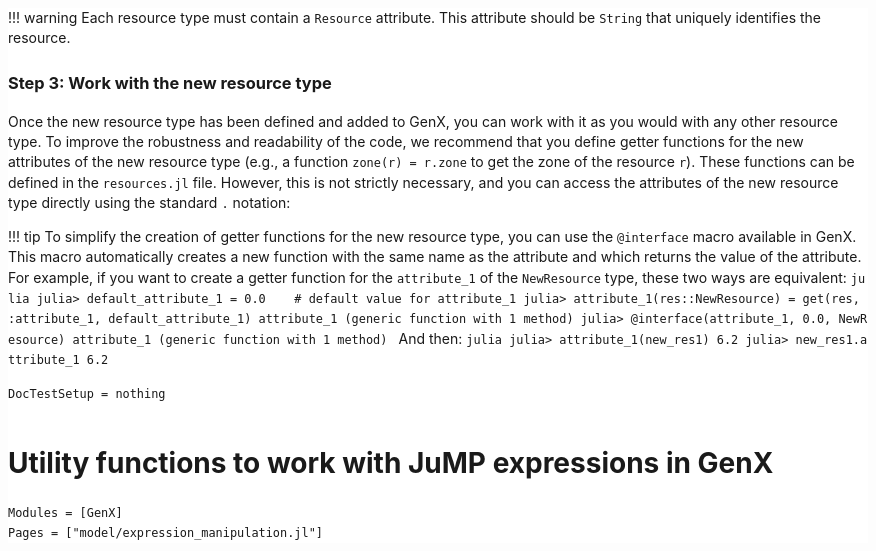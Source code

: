 !!! warning
    Each resource type must contain a `Resource` attribute. This attribute should be `String` that uniquely identifies the resource. 

### Step 3: Work with the new resource type
Once the new resource type has been defined and added to GenX, you can work with it as you would with any other resource type. To improve the robustness and readability of the code, we recommend that you define getter functions for the new attributes of the new resource type (e.g., a function `zone(r) = r.zone` to get the zone of the resource `r`). These functions can be defined in the `resources.jl` file. However, this is not strictly necessary, and you can access the attributes of the new resource type directly using the standard `.` notation:

!!! tip
    To simplify the creation of getter functions for the new resource type, you can use the `@interface` macro available in GenX. This macro automatically creates a new function with the same name as the attribute and which returns the value of the attribute. For example, if you want to create a getter function for the `attribute_1` of the `NewResource` type, these two ways are equivalent:
    ```julia
    julia> default_attribute_1 = 0.0    # default value for attribute_1
    julia> attribute_1(res::NewResource) = get(res, :attribute_1, default_attribute_1)
    attribute_1 (generic function with 1 method)
    julia> @interface(attribute_1, 0.0, NewResource)
    attribute_1 (generic function with 1 method)
    ```
    And then:
    ```julia
    julia> attribute_1(new_res1)
    6.2
    julia> new_res1.attribute_1
    6.2
    ```

```@meta
DocTestSetup = nothing
```

# Utility functions to work with JuMP expressions in GenX
```@autodocs
Modules = [GenX]
Pages = ["model/expression_manipulation.jl"]
```
